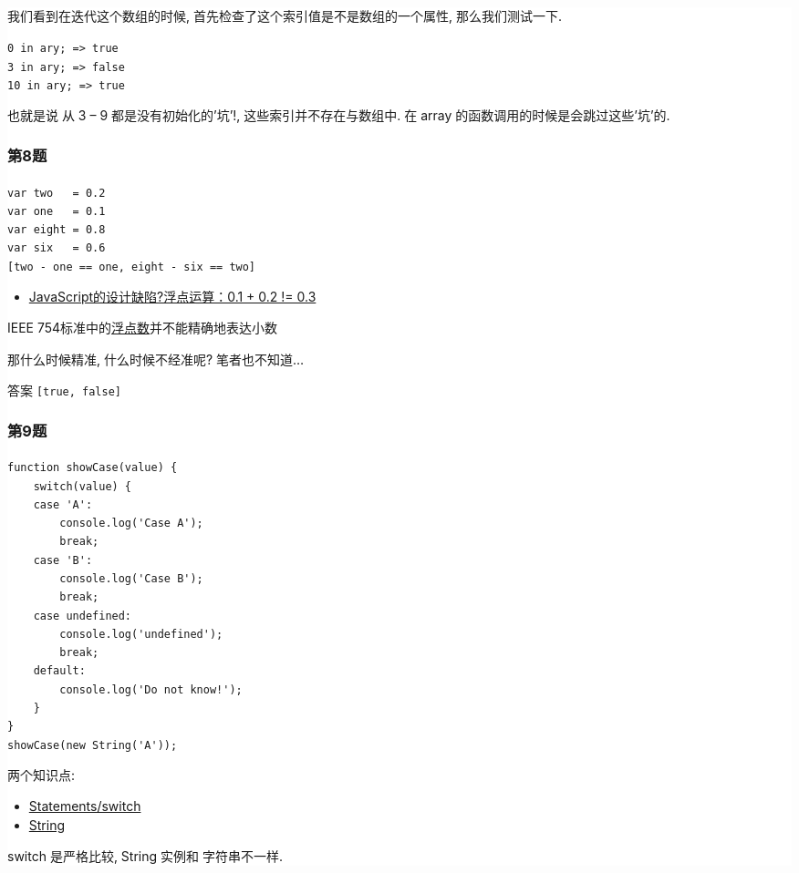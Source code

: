 我们看到在迭代这个数组的时候, 首先检查了这个索引值是不是数组的一个属性, 那么我们测试一下.

```
0 in ary; => true
3 in ary; => false
10 in ary; => true
```

也就是说 从 3 – 9 都是没有初始化的’坑’!, 这些索引并不存在与数组中. 在 array 的函数调用的时候是会跳过这些’坑’的.

### 第8题

```
var two   = 0.2
var one   = 0.1
var eight = 0.8
var six   = 0.6
[two - one == one, eight - six == two]
```

- [JavaScript的设计缺陷?浮点运算：0.1 + 0.2 != 0.3](http://ourjs.com/detail/54695381bc3f9b154e000046)

IEEE 754标准中的[浮点数](http://www.codeceo.com/article/float-number.html)并不能精确地表达小数

那什么时候精准, 什么时候不经准呢? 笔者也不知道…

答案 `[true, false]`

### 第9题

```
function showCase(value) {
    switch(value) {
    case 'A':
        console.log('Case A');
        break;
    case 'B':
        console.log('Case B');
        break;
    case undefined:
        console.log('undefined');
        break;
    default:
        console.log('Do not know!');
    }
}
showCase(new String('A'));
```

两个知识点:

- [Statements/switch](https://developer.mozilla.org/en-US/docs/Web/JavaScript/Reference/Statements/switch)
- [String](https://developer.mozilla.org/en-US/docs/Web/JavaScript/Reference/Global_Objects/String)

switch 是严格比较, String 实例和 字符串不一样.

